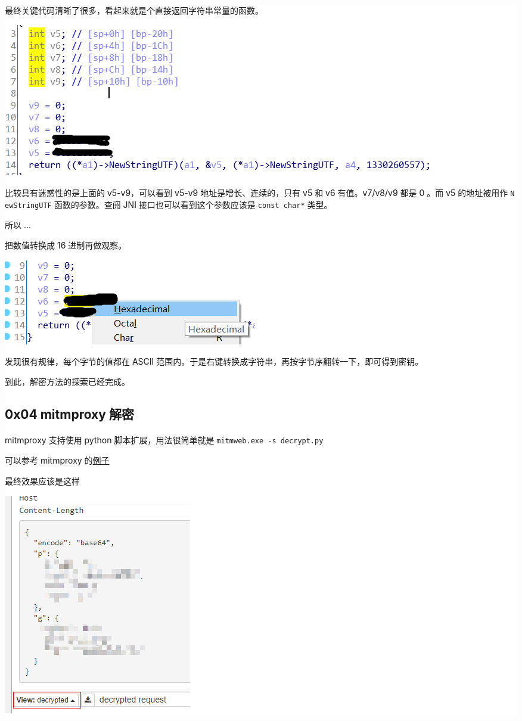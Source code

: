 最终关键代码清晰了很多，看起来就是个直接返回字符串常量的函数。

![22](image/Just-crack-an-android-app/22.png)

比较具有迷惑性的是上面的 v5-v9，可以看到 v5-v9 地址是增长、连续的，只有 v5 和 v6 有值。v7/v8/v9 都是 0 。而 v5 的地址被用作 `NewStringUTF` 函数的参数。查阅 JNI 接口也可以看到这个参数应该是 `const char*` 类型。

所以 ...

把数值转换成 16 进制再做观察。

![23](image/Just-crack-an-android-app/23.png)

发现很有规律，每个字节的值都在 ASCII 范围内。于是右键转换成字符串，再按字节序翻转一下，即可得到密钥。

到此，解密方法的探索已经完成。

## 0x04 mitmproxy 解密

mitmproxy 支持使用 python 脚本扩展，用法很简单就是 `mitmweb.exe -s decrypt.py`

可以参考 mitmproxy 的[例子](https://github.com/mitmproxy/mitmproxy/blob/master/examples/addons/contentview.py)

最终效果应该是这样

![24](image/Just-crack-an-android-app/25.png)
